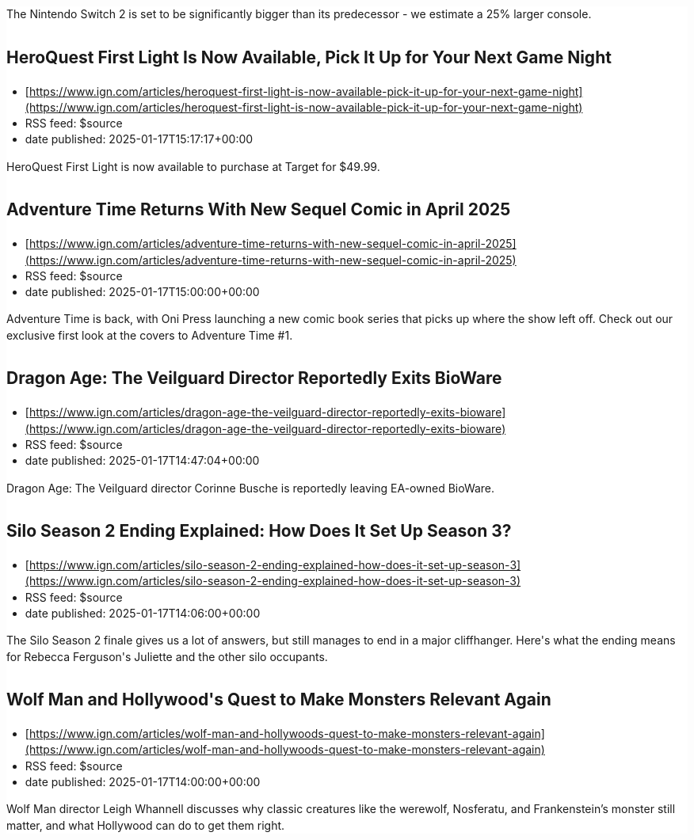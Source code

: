 The Nintendo Switch 2 is set to be significantly bigger than its predecessor - we estimate a 25% larger console.

## HeroQuest First Light Is Now Available, Pick It Up for Your Next Game Night
 - [https://www.ign.com/articles/heroquest-first-light-is-now-available-pick-it-up-for-your-next-game-night](https://www.ign.com/articles/heroquest-first-light-is-now-available-pick-it-up-for-your-next-game-night)
 - RSS feed: $source
 - date published: 2025-01-17T15:17:17+00:00

HeroQuest First Light is now available to purchase at Target for $49.99.

## Adventure Time Returns With New Sequel Comic in April 2025
 - [https://www.ign.com/articles/adventure-time-returns-with-new-sequel-comic-in-april-2025](https://www.ign.com/articles/adventure-time-returns-with-new-sequel-comic-in-april-2025)
 - RSS feed: $source
 - date published: 2025-01-17T15:00:00+00:00

Adventure Time is back, with Oni Press launching a new comic book series that picks up where the show left off. Check out our exclusive first look at the covers to Adventure Time #1.

## Dragon Age: The Veilguard Director Reportedly Exits BioWare
 - [https://www.ign.com/articles/dragon-age-the-veilguard-director-reportedly-exits-bioware](https://www.ign.com/articles/dragon-age-the-veilguard-director-reportedly-exits-bioware)
 - RSS feed: $source
 - date published: 2025-01-17T14:47:04+00:00

Dragon Age: The Veilguard director Corinne Busche is reportedly leaving EA-owned BioWare.

## Silo Season 2 Ending Explained: How Does It Set Up Season 3?
 - [https://www.ign.com/articles/silo-season-2-ending-explained-how-does-it-set-up-season-3](https://www.ign.com/articles/silo-season-2-ending-explained-how-does-it-set-up-season-3)
 - RSS feed: $source
 - date published: 2025-01-17T14:06:00+00:00

The Silo Season 2 finale gives us a lot of answers, but still manages to end in a major cliffhanger. Here's what the ending means for Rebecca Ferguson's Juliette and the other silo occupants.

## Wolf Man and Hollywood's Quest to Make Monsters Relevant Again
 - [https://www.ign.com/articles/wolf-man-and-hollywoods-quest-to-make-monsters-relevant-again](https://www.ign.com/articles/wolf-man-and-hollywoods-quest-to-make-monsters-relevant-again)
 - RSS feed: $source
 - date published: 2025-01-17T14:00:00+00:00

Wolf Man director Leigh Whannell discusses why classic creatures like the werewolf, Nosferatu, and Frankenstein’s monster still matter, and what Hollywood can do to get them right.
